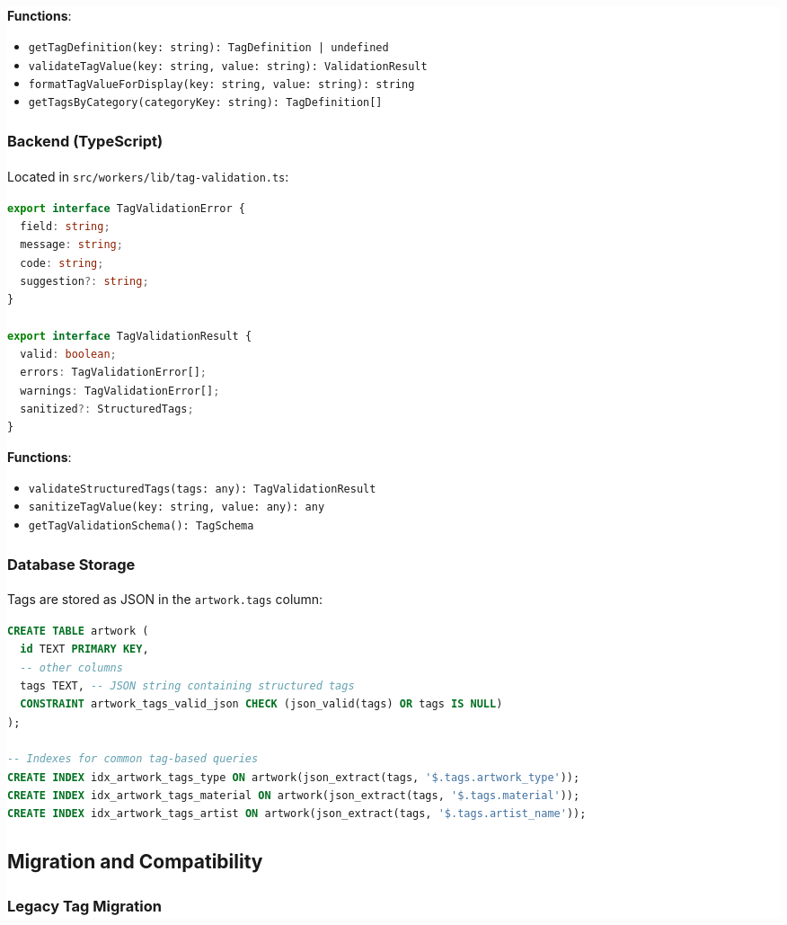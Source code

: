 **Functions**:
- `getTagDefinition(key: string): TagDefinition | undefined`
- `validateTagValue(key: string, value: string): ValidationResult`
- `formatTagValueForDisplay(key: string, value: string): string`
- `getTagsByCategory(categoryKey: string): TagDefinition[]`

### Backend (TypeScript)

Located in `src/workers/lib/tag-validation.ts`:

```typescript
export interface TagValidationError {
  field: string;
  message: string;
  code: string;
  suggestion?: string;
}

export interface TagValidationResult {
  valid: boolean;
  errors: TagValidationError[];
  warnings: TagValidationError[];
  sanitized?: StructuredTags;
}
```

**Functions**:
- `validateStructuredTags(tags: any): TagValidationResult`
- `sanitizeTagValue(key: string, value: any): any`
- `getTagValidationSchema(): TagSchema`

### Database Storage

Tags are stored as JSON in the `artwork.tags` column:

```sql
CREATE TABLE artwork (
  id TEXT PRIMARY KEY,
  -- other columns
  tags TEXT, -- JSON string containing structured tags
  CONSTRAINT artwork_tags_valid_json CHECK (json_valid(tags) OR tags IS NULL)
);

-- Indexes for common tag-based queries  
CREATE INDEX idx_artwork_tags_type ON artwork(json_extract(tags, '$.tags.artwork_type'));
CREATE INDEX idx_artwork_tags_material ON artwork(json_extract(tags, '$.tags.material'));
CREATE INDEX idx_artwork_tags_artist ON artwork(json_extract(tags, '$.tags.artist_name'));
```

## Migration and Compatibility

### Legacy Tag Migration
